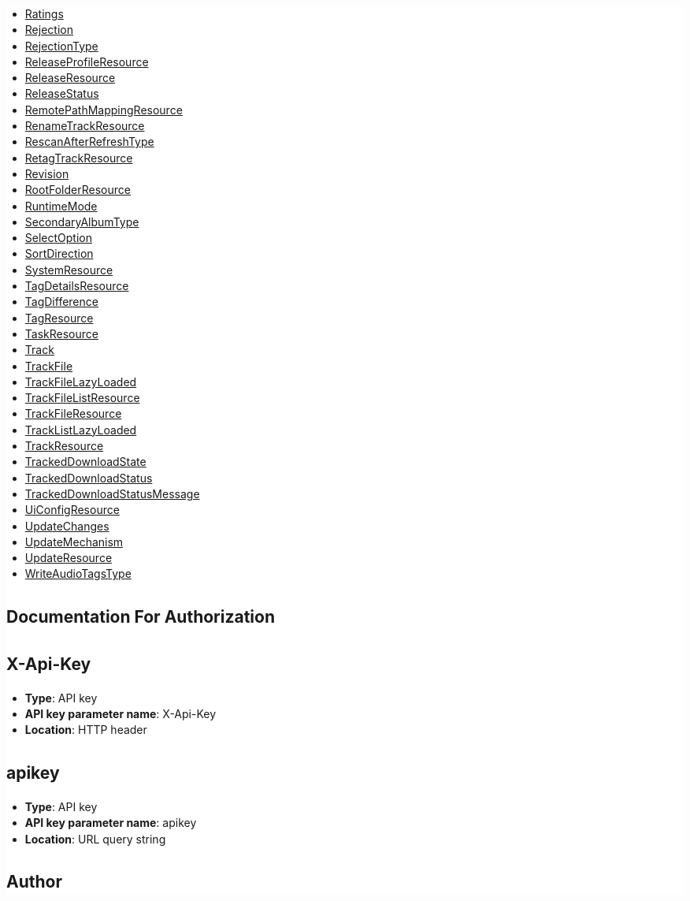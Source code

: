  - [Ratings](docs/Ratings.md)
 - [Rejection](docs/Rejection.md)
 - [RejectionType](docs/RejectionType.md)
 - [ReleaseProfileResource](docs/ReleaseProfileResource.md)
 - [ReleaseResource](docs/ReleaseResource.md)
 - [ReleaseStatus](docs/ReleaseStatus.md)
 - [RemotePathMappingResource](docs/RemotePathMappingResource.md)
 - [RenameTrackResource](docs/RenameTrackResource.md)
 - [RescanAfterRefreshType](docs/RescanAfterRefreshType.md)
 - [RetagTrackResource](docs/RetagTrackResource.md)
 - [Revision](docs/Revision.md)
 - [RootFolderResource](docs/RootFolderResource.md)
 - [RuntimeMode](docs/RuntimeMode.md)
 - [SecondaryAlbumType](docs/SecondaryAlbumType.md)
 - [SelectOption](docs/SelectOption.md)
 - [SortDirection](docs/SortDirection.md)
 - [SystemResource](docs/SystemResource.md)
 - [TagDetailsResource](docs/TagDetailsResource.md)
 - [TagDifference](docs/TagDifference.md)
 - [TagResource](docs/TagResource.md)
 - [TaskResource](docs/TaskResource.md)
 - [Track](docs/Track.md)
 - [TrackFile](docs/TrackFile.md)
 - [TrackFileLazyLoaded](docs/TrackFileLazyLoaded.md)
 - [TrackFileListResource](docs/TrackFileListResource.md)
 - [TrackFileResource](docs/TrackFileResource.md)
 - [TrackListLazyLoaded](docs/TrackListLazyLoaded.md)
 - [TrackResource](docs/TrackResource.md)
 - [TrackedDownloadState](docs/TrackedDownloadState.md)
 - [TrackedDownloadStatus](docs/TrackedDownloadStatus.md)
 - [TrackedDownloadStatusMessage](docs/TrackedDownloadStatusMessage.md)
 - [UiConfigResource](docs/UiConfigResource.md)
 - [UpdateChanges](docs/UpdateChanges.md)
 - [UpdateMechanism](docs/UpdateMechanism.md)
 - [UpdateResource](docs/UpdateResource.md)
 - [WriteAudioTagsType](docs/WriteAudioTagsType.md)


## Documentation For Authorization


## X-Api-Key

- **Type**: API key
- **API key parameter name**: X-Api-Key
- **Location**: HTTP header


## apikey

- **Type**: API key
- **API key parameter name**: apikey
- **Location**: URL query string


## Author




